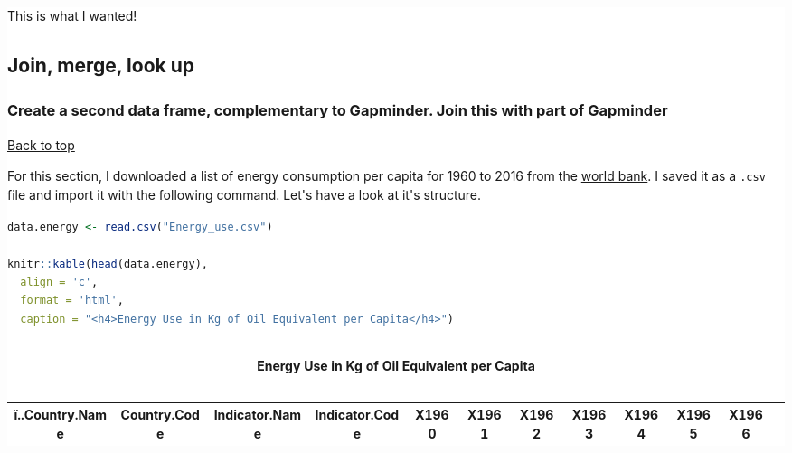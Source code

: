 </table>
This is what I wanted!

Join, merge, look up
--------------------

### Create a second data frame, complementary to Gapminder. Join this with part of Gapminder

<a href="#top">Back to top</a>

For this section, I downloaded a list of energy consumption per capita for 1960 to 2016 from the [world bank](https://data.worldbank.org/indicator/EG.USE.PCAP.KG.OE). I saved it as a `.csv` file and import it with the following command. Let's have a look at it's structure.

``` r
data.energy <- read.csv("Energy_use.csv")

knitr::kable(head(data.energy), 
  align = 'c',
  format = 'html', 
  caption = "<h4>Energy Use in Kg of Oil Equivalent per Capita</h4>")
```

<table>
<caption>
<h4>
Energy Use in Kg of Oil Equivalent per Capita
</h4>
</caption>
<thead>
<tr>
<th style="text-align:center;">
ï..Country.Name
</th>
<th style="text-align:center;">
Country.Code
</th>
<th style="text-align:center;">
Indicator.Name
</th>
<th style="text-align:center;">
Indicator.Code
</th>
<th style="text-align:center;">
X1960
</th>
<th style="text-align:center;">
X1961
</th>
<th style="text-align:center;">
X1962
</th>
<th style="text-align:center;">
X1963
</th>
<th style="text-align:center;">
X1964
</th>
<th style="text-align:center;">
X1965
</th>
<th style="text-align:center;">
X1966
</th>
<th style="text-align:center;">